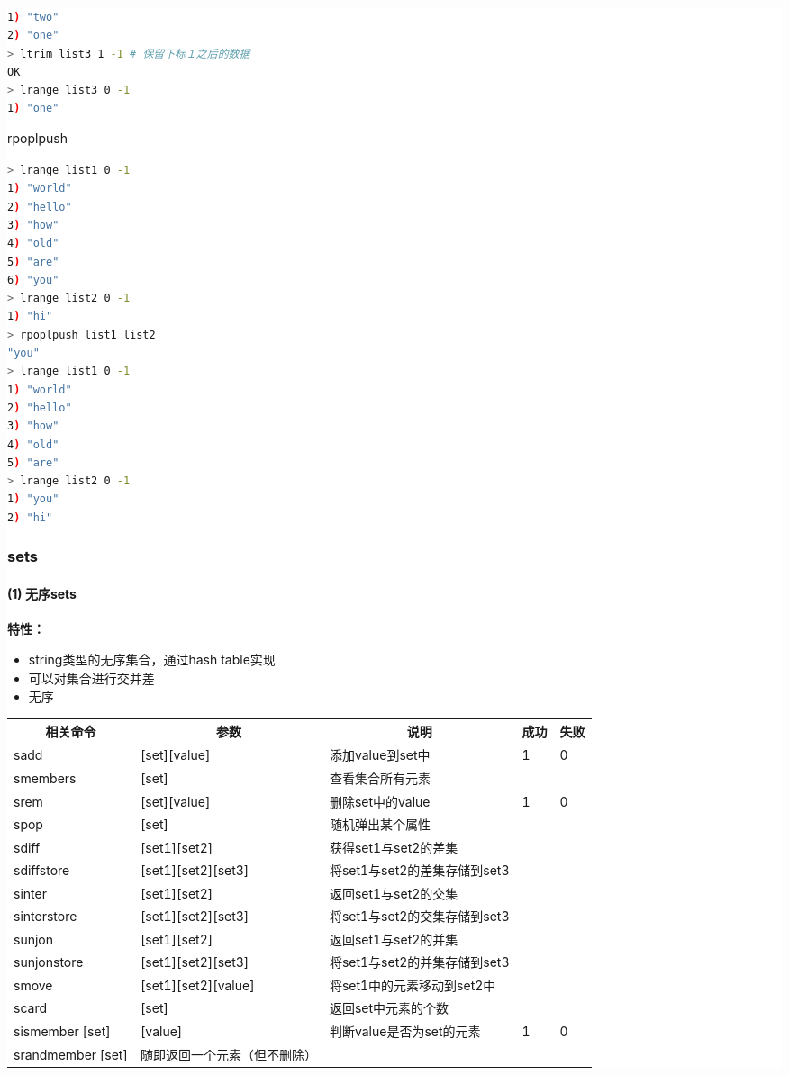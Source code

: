 ```bash
1) "two"
2) "one"
> ltrim list3 1 -1 # 保留下标１之后的数据
OK
> lrange list3 0 -1
1) "one"
```
rpoplpush
```bash
> lrange list1 0 -1
1) "world"
2) "hello"
3) "how"
4) "old"
5) "are"
6) "you"
> lrange list2 0 -1
1) "hi"
> rpoplpush list1 list2 
"you"
> lrange list1 0 -1
1) "world"
2) "hello"
3) "how"
4) "old"
5) "are"
> lrange list2 0 -1
1) "you"
2) "hi"
```
### sets
#### (1) 无序sets
**特性：**
+ string类型的无序集合，通过hash table实现
+ 可以对集合进行交并差
+ 无序

相关命令|参数|说明|成功|失败
-|-|-|-|-
sadd|[set][value]|添加value到set中|1|0
smembers|[set]|查看集合所有元素||
srem|[set][value]|删除set中的value|1|0
spop|[set]|随机弹出某个属性||
sdiff|[set1][set2]|获得set1与set2的差集||
sdiffstore|[set1][set2][set3]|将set1与set2的差集存储到set3||
sinter|[set1][set2]|返回set1与set2的交集||
sinterstore|[set1][set2][set3]|将set1与set2的交集存储到set3||
sunjon|[set1][set2]|返回set1与set2的并集||
sunjonstore|[set1][set2][set3]|将set1与set2的并集存储到set3||
smove|[set1][set2][value]|将set1中的元素移动到set2中||
scard|[set]|返回set中元素的个数||
sismember	[set]|[value]|判断value是否为set的元素|1|0
srandmember	[set]|随即返回一个元素（但不删除）||
